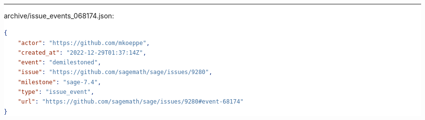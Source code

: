 

---

archive/issue_events_068174.json:
```json
{
    "actor": "https://github.com/mkoeppe",
    "created_at": "2022-12-29T01:37:14Z",
    "event": "demilestoned",
    "issue": "https://github.com/sagemath/sage/issues/9280",
    "milestone": "sage-7.4",
    "type": "issue_event",
    "url": "https://github.com/sagemath/sage/issues/9280#event-68174"
}
```
